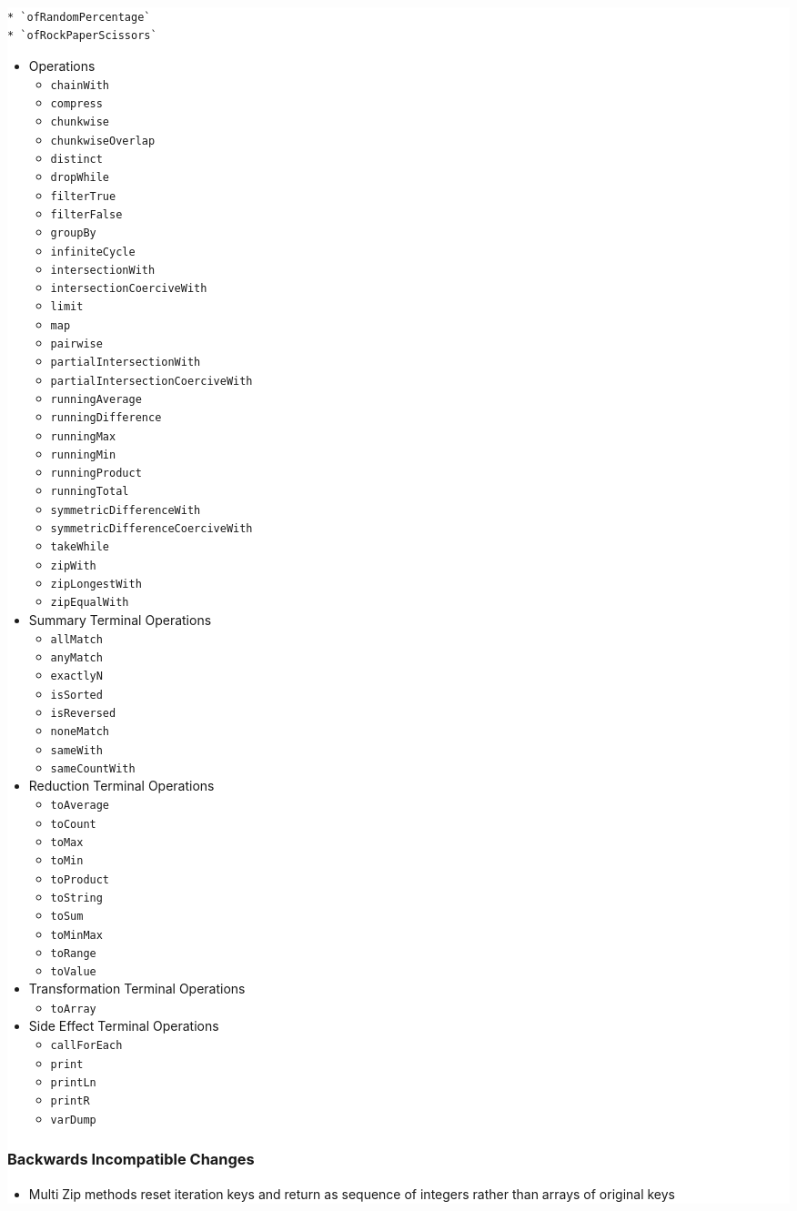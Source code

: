     * `ofRandomPercentage`
    * `ofRockPaperScissors`
  * Operations
    * `chainWith`
    * `compress`
    * `chunkwise`
    * `chunkwiseOverlap`
    * `distinct`
    * `dropWhile`
    * `filterTrue`
    * `filterFalse`
    * `groupBy`
    * `infiniteCycle`
    * `intersectionWith`
    * `intersectionCoerciveWith`
    * `limit`
    * `map`
    * `pairwise`
    * `partialIntersectionWith`
    * `partialIntersectionCoerciveWith`
    * `runningAverage`
    * `runningDifference`
    * `runningMax`
    * `runningMin`
    * `runningProduct`
    * `runningTotal`
    * `symmetricDifferenceWith`
    * `symmetricDifferenceCoerciveWith`
    * `takeWhile`
    * `zipWith`
    * `zipLongestWith`
    * `zipEqualWith`
  * Summary Terminal Operations
    * `allMatch`
    * `anyMatch`
    * `exactlyN`
    * `isSorted`
    * `isReversed`
    * `noneMatch`
    * `sameWith`
    * `sameCountWith`
  * Reduction Terminal Operations
    * `toAverage`
    * `toCount`
    * `toMax`
    * `toMin`
    * `toProduct`
    * `toString`
    * `toSum`
    * `toMinMax`
    * `toRange`
    * `toValue`
  * Transformation Terminal Operations
    * `toArray`
  * Side Effect Terminal Operations
    * `callForEach`
    * `print`
    * `printLn`
    * `printR`
    * `varDump`
### Backwards Incompatible Changes
* Multi Zip methods reset iteration keys and return as sequence of integers rather than arrays of original keys